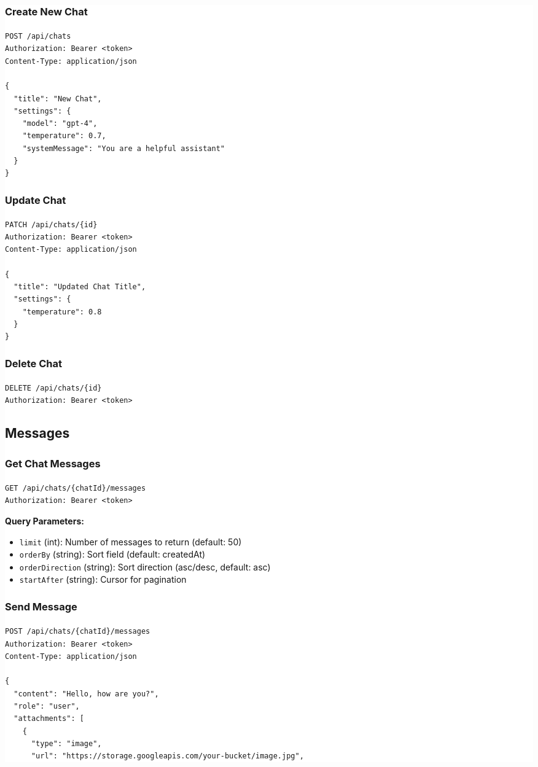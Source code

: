### Create New Chat
```http
POST /api/chats
Authorization: Bearer <token>
Content-Type: application/json

{
  "title": "New Chat",
  "settings": {
    "model": "gpt-4",
    "temperature": 0.7,
    "systemMessage": "You are a helpful assistant"
  }
}
```

### Update Chat
```http
PATCH /api/chats/{id}
Authorization: Bearer <token>
Content-Type: application/json

{
  "title": "Updated Chat Title",
  "settings": {
    "temperature": 0.8
  }
}
```

### Delete Chat
```http
DELETE /api/chats/{id}
Authorization: Bearer <token>
```

## Messages

### Get Chat Messages
```http
GET /api/chats/{chatId}/messages
Authorization: Bearer <token>
```

**Query Parameters:**
- `limit` (int): Number of messages to return (default: 50)
- `orderBy` (string): Sort field (default: createdAt)
- `orderDirection` (string): Sort direction (asc/desc, default: asc)
- `startAfter` (string): Cursor for pagination

### Send Message
```http
POST /api/chats/{chatId}/messages
Authorization: Bearer <token>
Content-Type: application/json

{
  "content": "Hello, how are you?",
  "role": "user",
  "attachments": [
    {
      "type": "image",
      "url": "https://storage.googleapis.com/your-bucket/image.jpg",
```